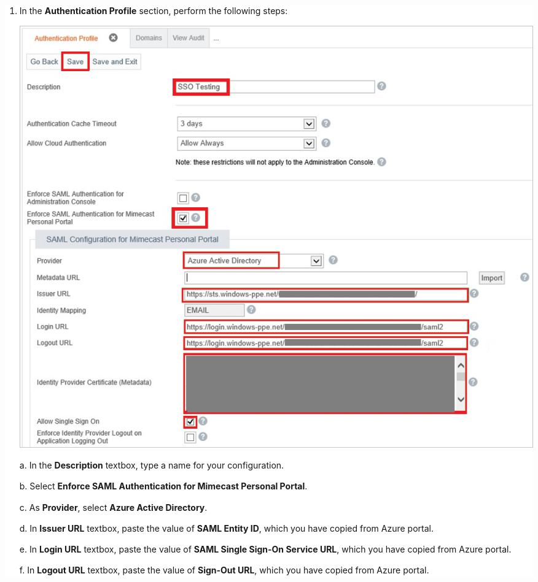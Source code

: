 1. In the **Authentication Profile** section, perform the following steps:
   
    ![Authentication Profile](./media/mimecast-personal-portal-tutorial/ic795001.png "Authentication Profile")
   
    a. In the **Description** textbox, type a name for your configuration.
   
    b. Select **Enforce SAML Authentication for Mimecast Personal Portal**.
   
    c. As **Provider**, select **Azure Active Directory**.
   
    d. In **Issuer URL** textbox, paste the value of **SAML Entity ID**, which you have copied from Azure portal.
   
    e. In **Login URL** textbox, paste the value of **SAML Single Sign-On Service URL**, which you have copied from Azure portal.
   
    f. In **Logout URL** textbox, paste the value of **Sign-Out URL**, which you have copied from Azure portal.
